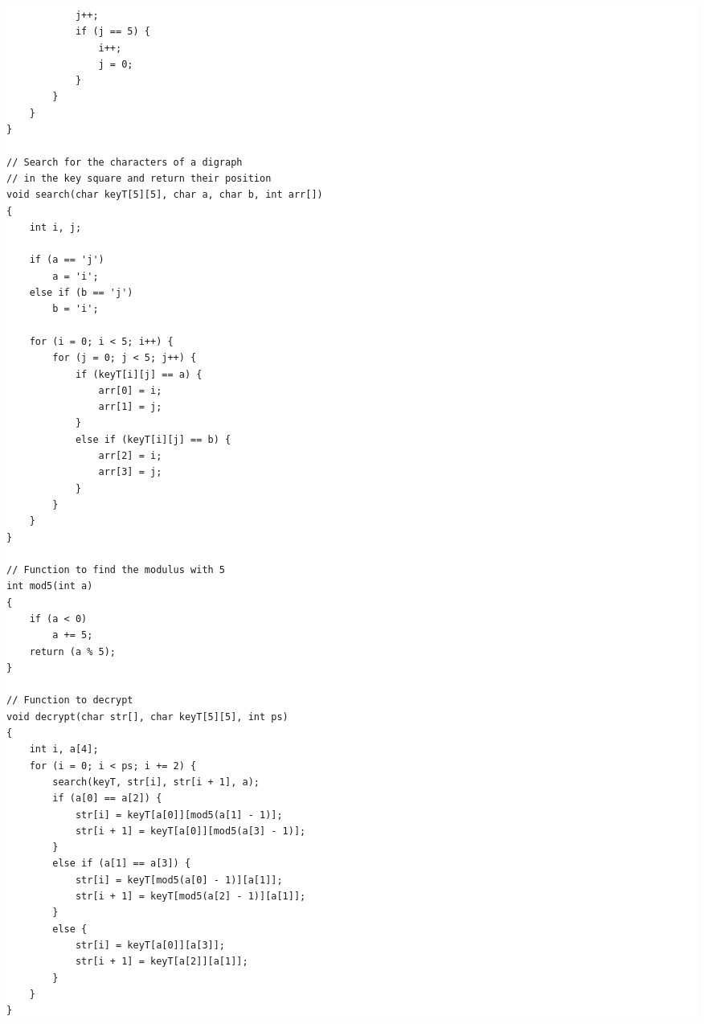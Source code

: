 ```
            j++;
            if (j == 5) {
                i++;
                j = 0;
            }
        }
    }
}

// Search for the characters of a digraph
// in the key square and return their position
void search(char keyT[5][5], char a, char b, int arr[])
{
    int i, j;

    if (a == 'j')
        a = 'i';
    else if (b == 'j')
        b = 'i';

    for (i = 0; i < 5; i++) {
        for (j = 0; j < 5; j++) {
            if (keyT[i][j] == a) {
                arr[0] = i;
                arr[1] = j;
            }
            else if (keyT[i][j] == b) {
                arr[2] = i;
                arr[3] = j;
            }
        }
    }
}

// Function to find the modulus with 5
int mod5(int a)
{
    if (a < 0)
        a += 5;
    return (a % 5);
}

// Function to decrypt
void decrypt(char str[], char keyT[5][5], int ps)
{
    int i, a[4];
    for (i = 0; i < ps; i += 2) {
        search(keyT, str[i], str[i + 1], a);
        if (a[0] == a[2]) {
            str[i] = keyT[a[0]][mod5(a[1] - 1)];
            str[i + 1] = keyT[a[0]][mod5(a[3] - 1)];
        }
        else if (a[1] == a[3]) {
            str[i] = keyT[mod5(a[0] - 1)][a[1]];
            str[i + 1] = keyT[mod5(a[2] - 1)][a[1]];
        }
        else {
            str[i] = keyT[a[0]][a[3]];
            str[i + 1] = keyT[a[2]][a[1]];
        }
    }
}

```